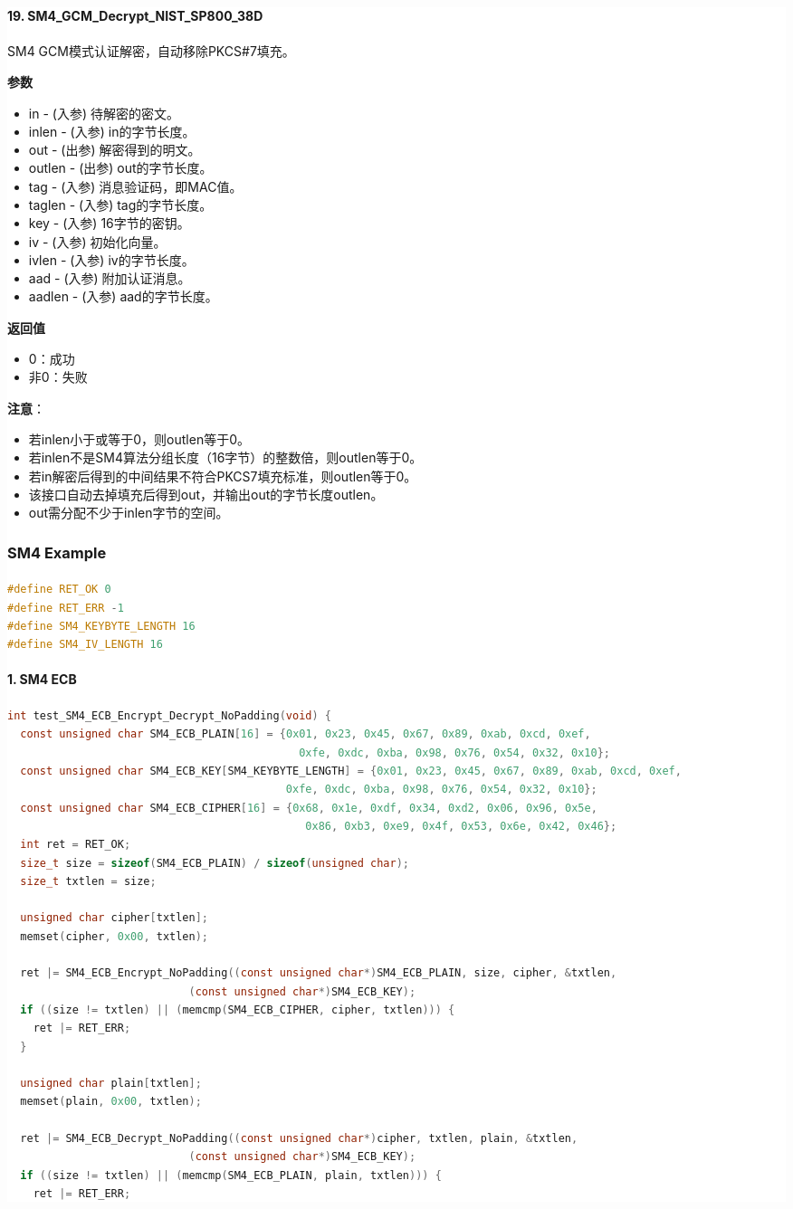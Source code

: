 #### 19. SM4_GCM_Decrypt_NIST_SP800_38D

SM4 GCM模式认证解密，自动移除PKCS#7填充。

**参数**
   + in - (入参) 待解密的密文。
   + inlen - (入参) in的字节长度。
   + out - (出参) 解密得到的明文。
   + outlen - (出参) out的字节长度。
   + tag - (入参) 消息验证码，即MAC值。
   + taglen - (入参) tag的字节长度。
   + key - (入参) 16字节的密钥。
   + iv - (入参) 初始化向量。
   + ivlen - (入参) iv的字节长度。
   + aad - (入参) 附加认证消息。
   + aadlen - (入参) aad的字节长度。

**返回值**
   + 0：成功
   + 非0：失败

**注意**：
   + 若inlen小于或等于0，则outlen等于0。
   + 若inlen不是SM4算法分组长度（16字节）的整数倍，则outlen等于0。
   + 若in解密后得到的中间结果不符合PKCS7填充标准，则outlen等于0。
   + 该接口自动去掉填充后得到out，并输出out的字节长度outlen。
   + out需分配不少于inlen字节的空间。

### SM4 Example
```C
#define RET_OK 0
#define RET_ERR -1
#define SM4_KEYBYTE_LENGTH 16
#define SM4_IV_LENGTH 16
```
#### 1. SM4 ECB
```C
int test_SM4_ECB_Encrypt_Decrypt_NoPadding(void) {
  const unsigned char SM4_ECB_PLAIN[16] = {0x01, 0x23, 0x45, 0x67, 0x89, 0xab, 0xcd, 0xef,
                                             0xfe, 0xdc, 0xba, 0x98, 0x76, 0x54, 0x32, 0x10};
  const unsigned char SM4_ECB_KEY[SM4_KEYBYTE_LENGTH] = {0x01, 0x23, 0x45, 0x67, 0x89, 0xab, 0xcd, 0xef,
                                           0xfe, 0xdc, 0xba, 0x98, 0x76, 0x54, 0x32, 0x10};
  const unsigned char SM4_ECB_CIPHER[16] = {0x68, 0x1e, 0xdf, 0x34, 0xd2, 0x06, 0x96, 0x5e,
                                              0x86, 0xb3, 0xe9, 0x4f, 0x53, 0x6e, 0x42, 0x46};
  int ret = RET_OK;
  size_t size = sizeof(SM4_ECB_PLAIN) / sizeof(unsigned char);
  size_t txtlen = size;

  unsigned char cipher[txtlen];
  memset(cipher, 0x00, txtlen);

  ret |= SM4_ECB_Encrypt_NoPadding((const unsigned char*)SM4_ECB_PLAIN, size, cipher, &txtlen,
                            (const unsigned char*)SM4_ECB_KEY);
  if ((size != txtlen) || (memcmp(SM4_ECB_CIPHER, cipher, txtlen))) {
    ret |= RET_ERR;
  }

  unsigned char plain[txtlen];
  memset(plain, 0x00, txtlen);

  ret |= SM4_ECB_Decrypt_NoPadding((const unsigned char*)cipher, txtlen, plain, &txtlen,
                            (const unsigned char*)SM4_ECB_KEY);
  if ((size != txtlen) || (memcmp(SM4_ECB_PLAIN, plain, txtlen))) {
    ret |= RET_ERR;
```